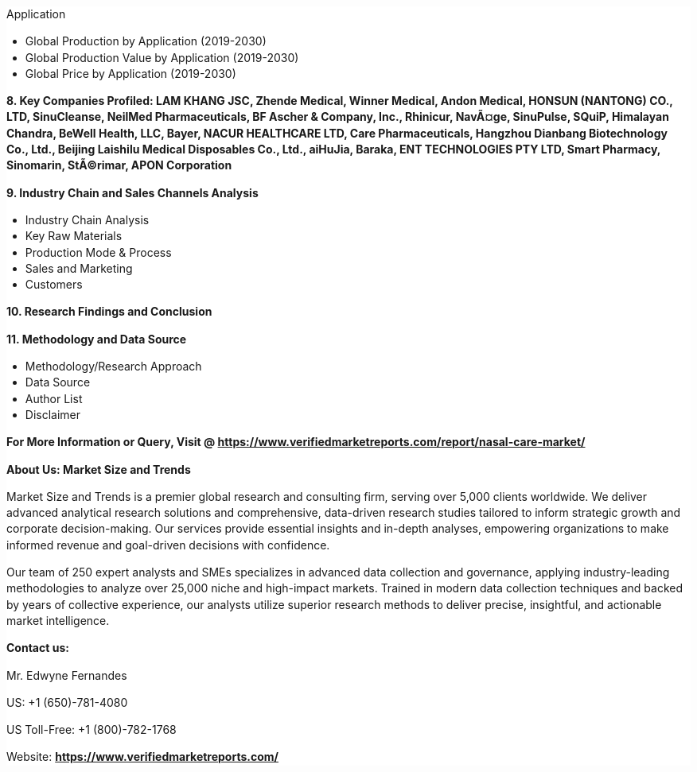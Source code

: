 Application</strong></p><ul><li>Global Production by Application (2019-2030)</li><li>Global Production Value by Application (2019-2030)</li><li>Global Price by Application (2019-2030)</li></ul><p><strong>8. Key Companies Profiled: LAM KHANG JSC, Zhende Medical, Winner Medical, Andon Medical, HONSUN (NANTONG) CO., LTD, SinuCleanse, NeilMed Pharmaceuticals, BF Ascher & Company, Inc., Rhinicur, NavÃ¤ge, SinuPulse, SQuiP, Himalayan Chandra, BeWell Health, LLC, Bayer, NACUR HEALTHCARE LTD, Care Pharmaceuticals, Hangzhou Dianbang Biotechnology Co., Ltd., Beijing Laishilu Medical Disposables Co., Ltd., aiHuJia, Baraka, ENT TECHNOLOGIES PTY LTD, Smart Pharmacy, Sinomarin, StÃ©rimar, APON Corporation</strong></p><p><strong>9. Industry Chain and Sales Channels Analysis</strong></p><ul><li>Industry Chain Analysis</li><li>Key Raw Materials</li><li>Production Mode &amp; Process</li><li>Sales and Marketing</li><li>Customers</li></ul><p><strong>10. Research Findings and Conclusion</strong></p><p><strong>11. Methodology and Data Source</strong></p><ul><li>Methodology/Research Approach</li><li>Data Source</li><li>Author List</li><li>Disclaimer</li></ul></p><p><strong>For More Information or Query, Visit @ <a href="https://www.verifiedmarketreports.com/report/nasal-care-market/">https://www.verifiedmarketreports.com/report/nasal-care-market/</a></strong></p><p><strong>About Us: Market Size and Trends</strong></p><p>Market Size and Trends is a premier global research and consulting firm, serving over 5,000 clients worldwide. We deliver advanced analytical research solutions and comprehensive, data-driven research studies tailored to inform strategic growth and corporate decision-making. Our services provide essential insights and in-depth analyses, empowering organizations to make informed revenue and goal-driven decisions with confidence.</p><p>Our team of 250 expert analysts and SMEs specializes in advanced data collection and governance, applying industry-leading methodologies to analyze over 25,000 niche and high-impact markets. Trained in modern data collection techniques and backed by years of collective experience, our analysts utilize superior research methods to deliver precise, insightful, and actionable market intelligence.</p><p><strong>Contact us:</strong></p><p>Mr. Edwyne Fernandes</p><p>US: +1 (650)-781-4080</p><p>US Toll-Free: +1 (800)-782-1768</p><p>Website: <strong><a href="https://www.verifiedmarketreports.com/">https://www.verifiedmarketreports.com/</a></strong></p>
